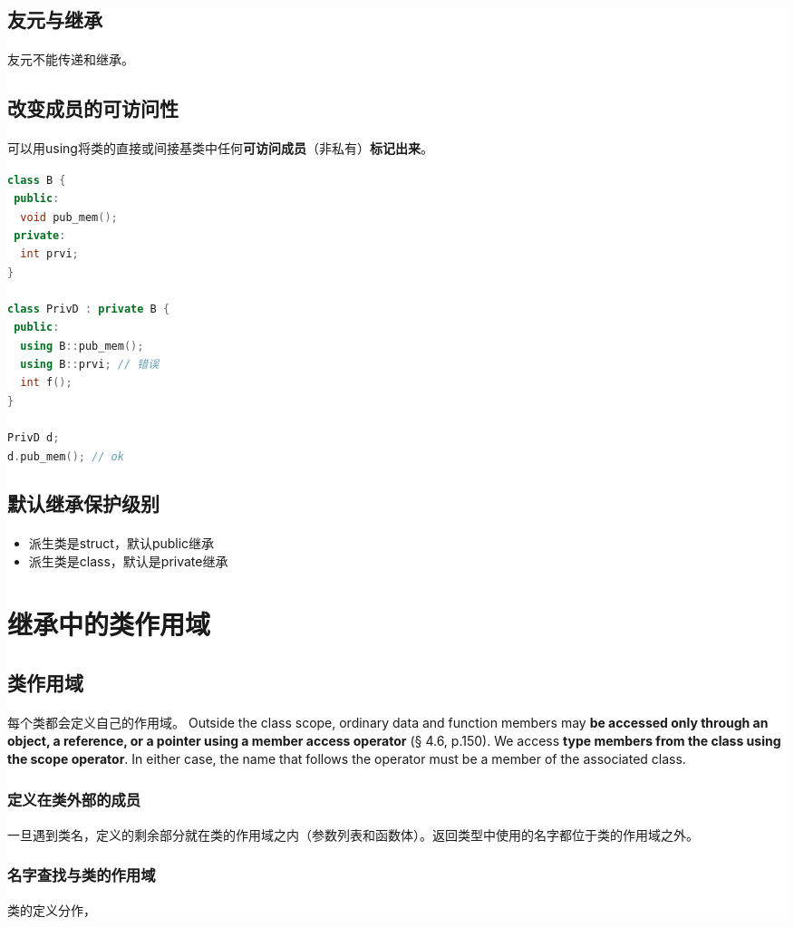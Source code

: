 ## 友元与继承

友元不能传递和继承。

## 改变成员的可访问性

可以用using将类的直接或间接基类中任何**可访问成员**（非私有）**标记出来**。

```cpp
class B {
 public:
  void pub_mem();
 private:
  int prvi;
}

class PrivD : private B {
 public:
  using B::pub_mem();
  using B::prvi; // 错误
  int f();
}

PrivD d;
d.pub_mem(); // ok
```

## 默认继承保护级别

* 派生类是struct，默认public继承
* 派生类是class，默认是private继承

# 继承中的类作用域

## 类作用域

每个类都会定义自己的作用域。
Outside the class scope, ordinary data and function members may **be accessed only through an object, a reference, or a pointer using a member access operator** (§ 4.6, p.150). We access **type members from the class using the scope operator**. In either case, the name that follows the operator must be a member of the associated class.

### 定义在类外部的成员

一旦遇到类名，定义的剩余部分就在类的作用域之内（参数列表和函数体）。返回类型中使用的名字都位于类的作用域之外。

### 名字查找与类的作用域

类的定义分作，
